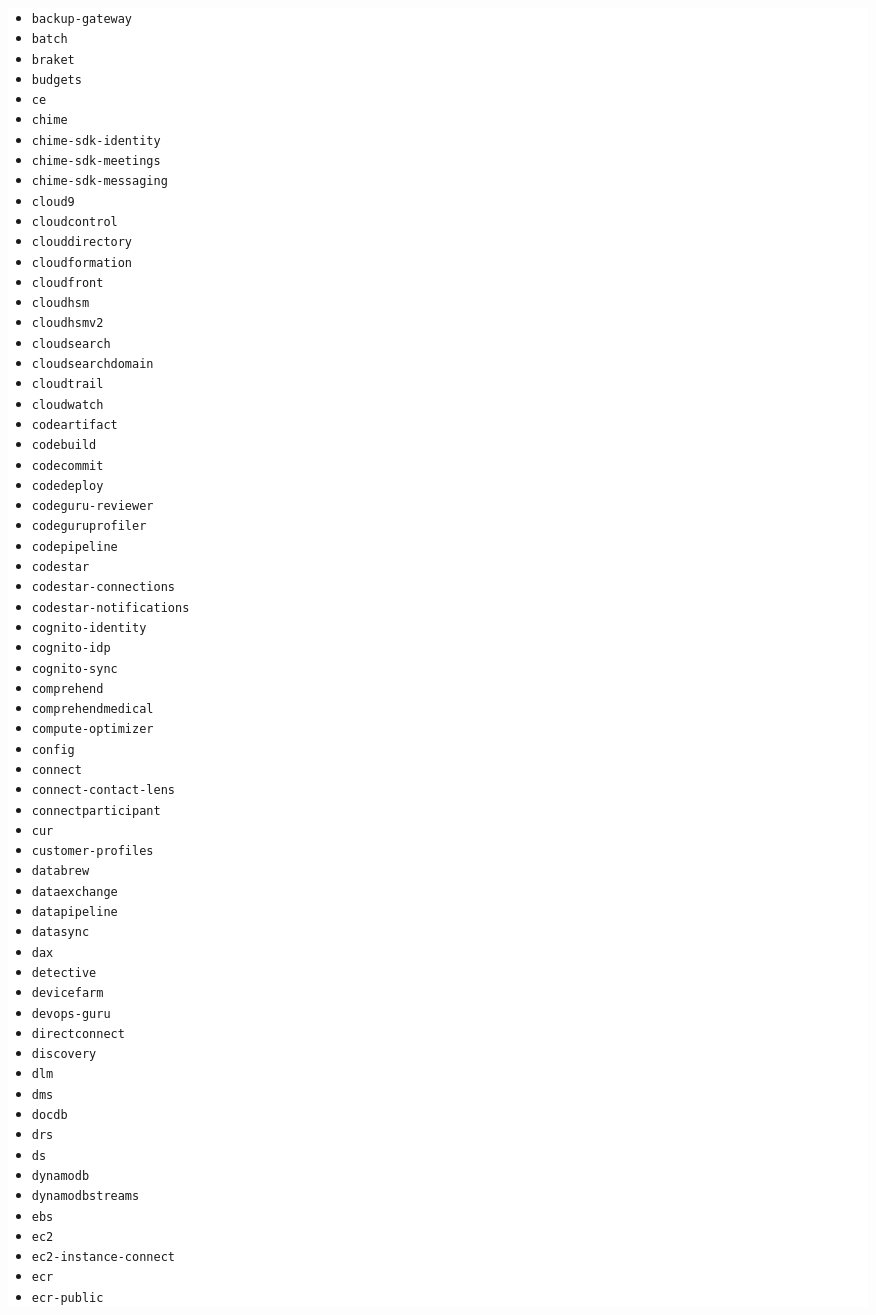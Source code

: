 - `backup-gateway`
- `batch`
- `braket`
- `budgets`
- `ce`
- `chime`
- `chime-sdk-identity`
- `chime-sdk-meetings`
- `chime-sdk-messaging`
- `cloud9`
- `cloudcontrol`
- `clouddirectory`
- `cloudformation`
- `cloudfront`
- `cloudhsm`
- `cloudhsmv2`
- `cloudsearch`
- `cloudsearchdomain`
- `cloudtrail`
- `cloudwatch`
- `codeartifact`
- `codebuild`
- `codecommit`
- `codedeploy`
- `codeguru-reviewer`
- `codeguruprofiler`
- `codepipeline`
- `codestar`
- `codestar-connections`
- `codestar-notifications`
- `cognito-identity`
- `cognito-idp`
- `cognito-sync`
- `comprehend`
- `comprehendmedical`
- `compute-optimizer`
- `config`
- `connect`
- `connect-contact-lens`
- `connectparticipant`
- `cur`
- `customer-profiles`
- `databrew`
- `dataexchange`
- `datapipeline`
- `datasync`
- `dax`
- `detective`
- `devicefarm`
- `devops-guru`
- `directconnect`
- `discovery`
- `dlm`
- `dms`
- `docdb`
- `drs`
- `ds`
- `dynamodb`
- `dynamodbstreams`
- `ebs`
- `ec2`
- `ec2-instance-connect`
- `ecr`
- `ecr-public`